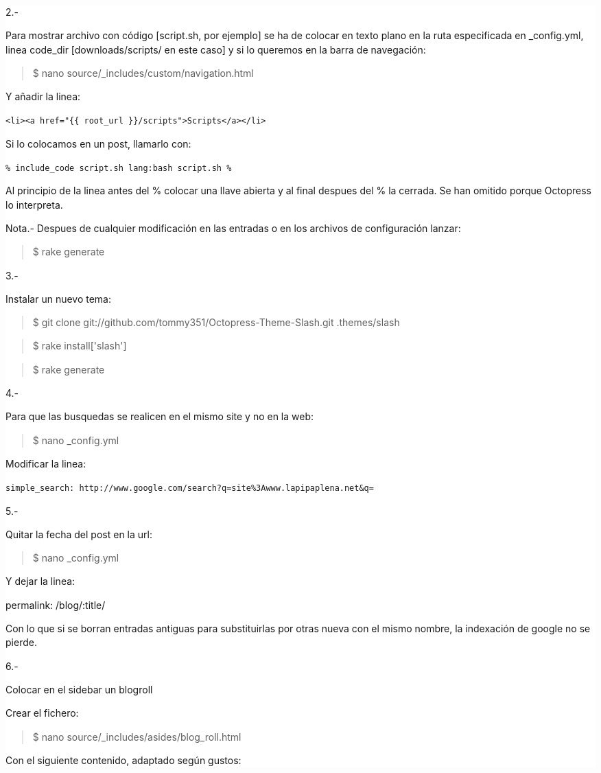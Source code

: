 2.-

Para mostrar archivo con código [script.sh, por ejemplo] se ha de colocar en texto plano en la ruta especificada en _config.yml, linea code_dir [downloads/scripts/ en este caso] y si lo queremos en la barra de navegación:

>$ nano source/_includes/custom/navigation.html

Y añadir la linea:

	<li><a href="{{ root_url }}/scripts">Scripts</a></li>

Si lo colocamos en un post, llamarlo con:

	% include_code script.sh lang:bash script.sh %

Al principio de la linea antes del % colocar una llave abierta y al final despues del % la cerrada. Se han omitido porque Octopress lo interpreta.

Nota.- Despues de cualquier modificación en las entradas o en los archivos de configuración lanzar: 

>$ rake generate

3.-

Instalar un nuevo tema:

>$ git clone git://github.com/tommy351/Octopress-Theme-Slash.git .themes/slash

>$ rake install['slash']

>$ rake generate

4.-

Para que las busquedas se realicen en el mismo site y no en la web:

>$ nano _config.yml

Modificar la linea:

	simple_search: http://www.google.com/search?q=site%3Awww.lapipaplena.net&q=

5.-

Quitar la fecha del post en la url:

>$ nano _config.yml

Y dejar la linea:

permalink: /blog/:title/

Con lo que si se borran entradas antiguas para substituirlas por otras nueva con el mismo nombre, la indexación de google no se pierde.

6.-

Colocar en el sidebar un blogroll

Crear el fichero:

>$ nano source/_includes/asides/blog_roll.html

Con el siguiente contenido, adaptado según gustos:
